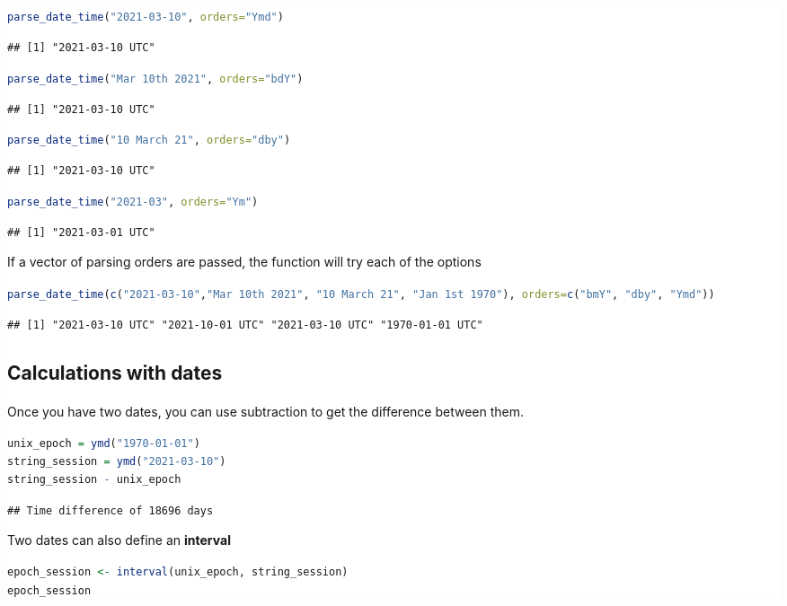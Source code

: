 ``` r
parse_date_time("2021-03-10", orders="Ymd")
```

    ## [1] "2021-03-10 UTC"

``` r
parse_date_time("Mar 10th 2021", orders="bdY")
```

    ## [1] "2021-03-10 UTC"

``` r
parse_date_time("10 March 21", orders="dby")
```

    ## [1] "2021-03-10 UTC"

``` r
parse_date_time("2021-03", orders="Ym")
```

    ## [1] "2021-03-01 UTC"

If a vector of parsing orders are passed, the function will try each of
the options

``` r
parse_date_time(c("2021-03-10","Mar 10th 2021", "10 March 21", "Jan 1st 1970"), orders=c("bmY", "dby", "Ymd"))
```

    ## [1] "2021-03-10 UTC" "2021-10-01 UTC" "2021-03-10 UTC" "1970-01-01 UTC"

## Calculations with dates

Once you have two dates, you can use subtraction to get the difference
between them.

``` r
unix_epoch = ymd("1970-01-01")
string_session = ymd("2021-03-10")
string_session - unix_epoch
```

    ## Time difference of 18696 days

Two dates can also define an **interval**

``` r
epoch_session <- interval(unix_epoch, string_session)
epoch_session
```
